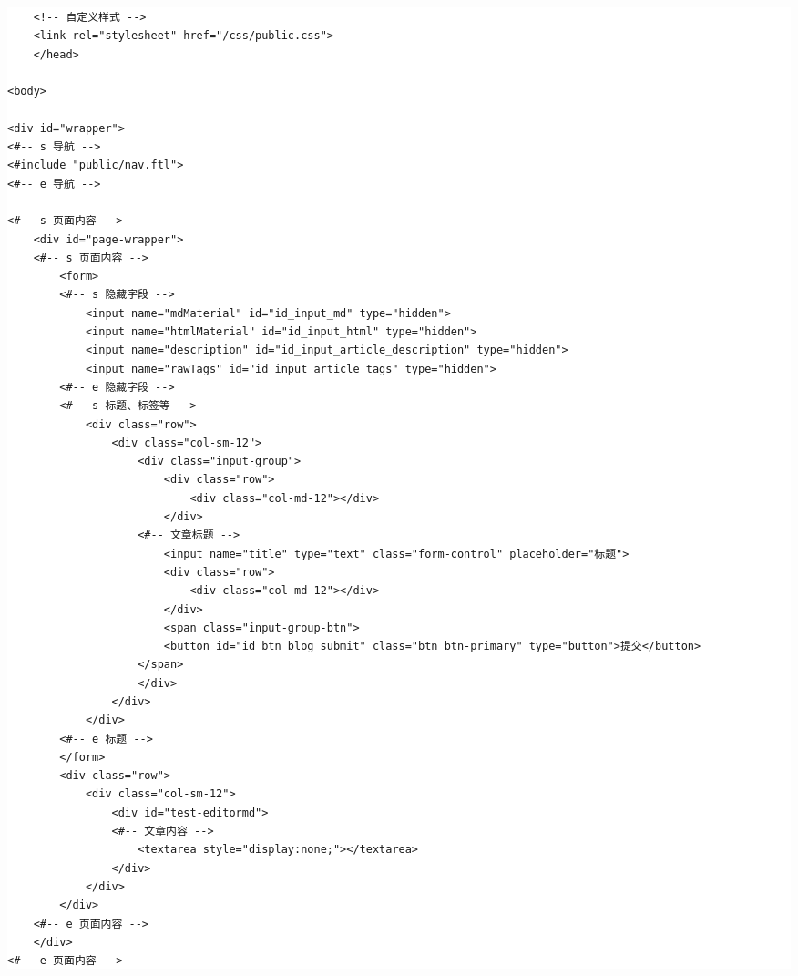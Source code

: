 	    <!-- 自定义样式 -->
	    <link rel="stylesheet" href="/css/public.css">
		</head>
	
	<body>
	
	<div id="wrapper">
	<#-- s 导航 -->
	<#include "public/nav.ftl">
	<#-- e 导航 -->
	
	<#-- s 页面内容 -->
	    <div id="page-wrapper">
	    <#-- s 页面内容 -->
	        <form>
	        <#-- s 隐藏字段 -->
	            <input name="mdMaterial" id="id_input_md" type="hidden">
	            <input name="htmlMaterial" id="id_input_html" type="hidden">
	            <input name="description" id="id_input_article_description" type="hidden">
	            <input name="rawTags" id="id_input_article_tags" type="hidden">
	        <#-- e 隐藏字段 -->
	        <#-- s 标题、标签等 -->
	            <div class="row">
	                <div class="col-sm-12">
	                    <div class="input-group">
	                        <div class="row">
	                            <div class="col-md-12"></div>
	                        </div>
	                    <#-- 文章标题 -->
	                        <input name="title" type="text" class="form-control" placeholder="标题">
	                        <div class="row">
	                            <div class="col-md-12"></div>
	                        </div>
	                        <span class="input-group-btn">
	                        <button id="id_btn_blog_submit" class="btn btn-primary" type="button">提交</button>
	                    </span>
	                    </div>
	                </div>
	            </div>
	        <#-- e 标题 -->
	        </form>
	        <div class="row">
	            <div class="col-sm-12">
	                <div id="test-editormd">
	                <#-- 文章内容 -->
	                    <textarea style="display:none;"></textarea>
	                </div>
	            </div>
	        </div>
	    <#-- e 页面内容 -->
	    </div>
	<#-- e 页面内容 -->
	